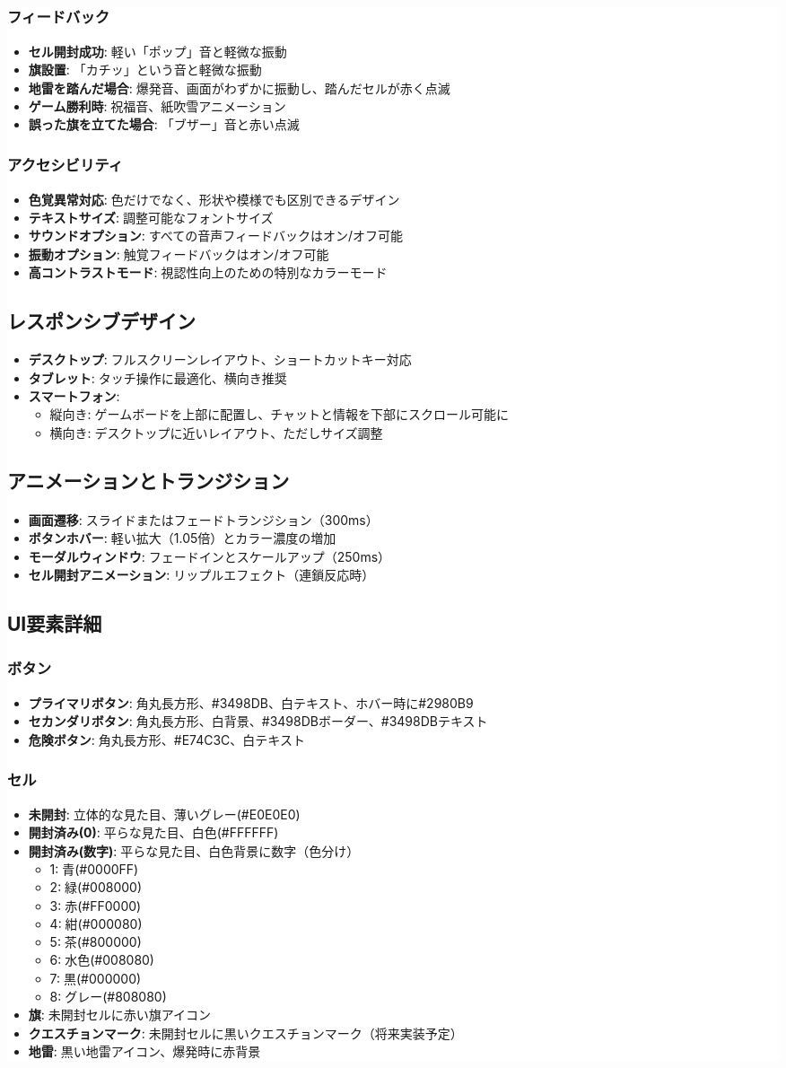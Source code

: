 ### フィードバック
- **セル開封成功**: 軽い「ポップ」音と軽微な振動
- **旗設置**: 「カチッ」という音と軽微な振動
- **地雷を踏んだ場合**: 爆発音、画面がわずかに振動し、踏んだセルが赤く点滅
- **ゲーム勝利時**: 祝福音、紙吹雪アニメーション
- **誤った旗を立てた場合**: 「ブザー」音と赤い点滅

### アクセシビリティ
- **色覚異常対応**: 色だけでなく、形状や模様でも区別できるデザイン
- **テキストサイズ**: 調整可能なフォントサイズ
- **サウンドオプション**: すべての音声フィードバックはオン/オフ可能
- **振動オプション**: 触覚フィードバックはオン/オフ可能
- **高コントラストモード**: 視認性向上のための特別なカラーモード

## レスポンシブデザイン
- **デスクトップ**: フルスクリーンレイアウト、ショートカットキー対応
- **タブレット**: タッチ操作に最適化、横向き推奨
- **スマートフォン**: 
  - 縦向き: ゲームボードを上部に配置し、チャットと情報を下部にスクロール可能に
  - 横向き: デスクトップに近いレイアウト、ただしサイズ調整

## アニメーションとトランジション
- **画面遷移**: スライドまたはフェードトランジション（300ms）
- **ボタンホバー**: 軽い拡大（1.05倍）とカラー濃度の増加
- **モーダルウィンドウ**: フェードインとスケールアップ（250ms）
- **セル開封アニメーション**: リップルエフェクト（連鎖反応時）

## UI要素詳細

### ボタン
- **プライマリボタン**: 角丸長方形、#3498DB、白テキスト、ホバー時に#2980B9
- **セカンダリボタン**: 角丸長方形、白背景、#3498DBボーダー、#3498DBテキスト
- **危険ボタン**: 角丸長方形、#E74C3C、白テキスト

### セル
- **未開封**: 立体的な見た目、薄いグレー(#E0E0E0)
- **開封済み(0)**: 平らな見た目、白色(#FFFFFF)
- **開封済み(数字)**: 平らな見た目、白色背景に数字（色分け）
  - 1: 青(#0000FF)
  - 2: 緑(#008000)
  - 3: 赤(#FF0000)
  - 4: 紺(#000080)
  - 5: 茶(#800000)
  - 6: 水色(#008080)
  - 7: 黒(#000000)
  - 8: グレー(#808080)
- **旗**: 未開封セルに赤い旗アイコン
- **クエスチョンマーク**: 未開封セルに黒いクエスチョンマーク（将来実装予定）
- **地雷**: 黒い地雷アイコン、爆発時に赤背景
